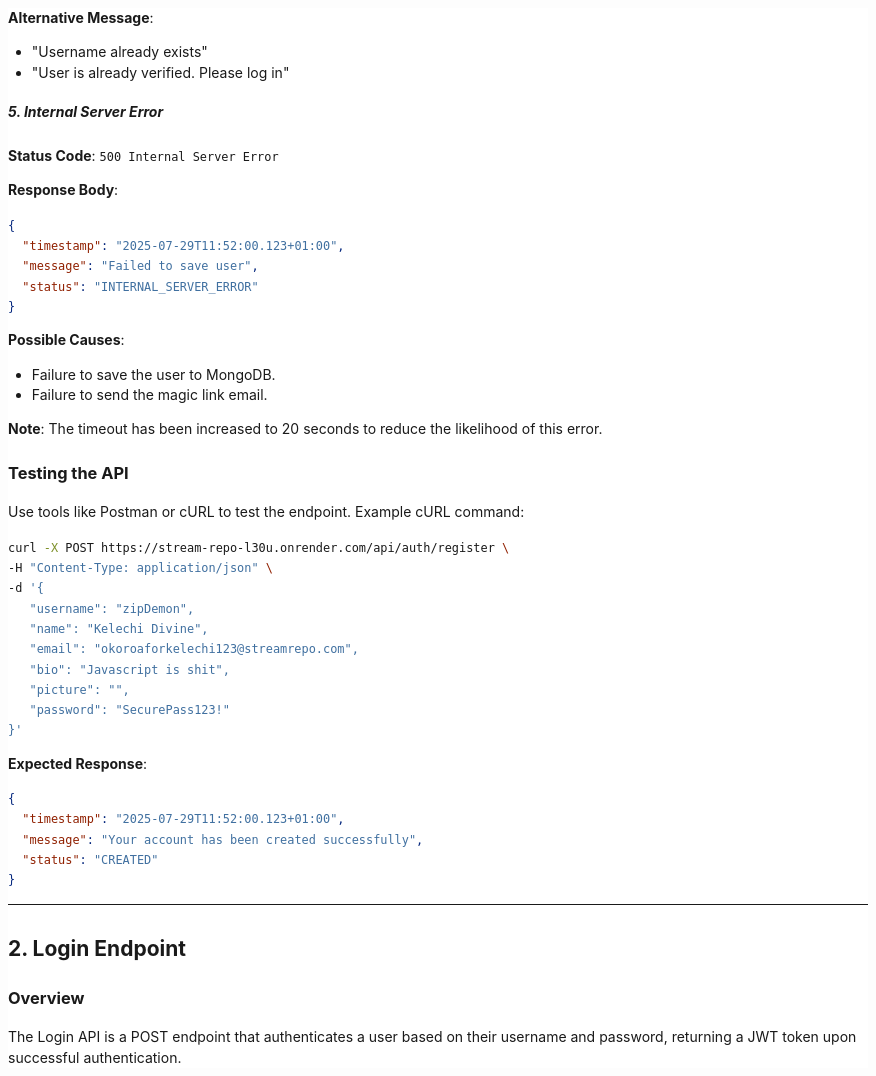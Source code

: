 **Alternative Message**:
- "Username already exists"
- "User is already verified. Please log in"

##### 5. Internal Server Error
**Status Code**: `500 Internal Server Error`

**Response Body**:
```json
{
  "timestamp": "2025-07-29T11:52:00.123+01:00",
  "message": "Failed to save user",
  "status": "INTERNAL_SERVER_ERROR"
}
```

**Possible Causes**:
- Failure to save the user to MongoDB.
- Failure to send the magic link email.

**Note**: The timeout has been increased to 20 seconds to reduce the likelihood of this error.

### Testing the API
Use tools like Postman or cURL to test the endpoint. Example cURL command:

```bash
curl -X POST https://stream-repo-l30u.onrender.com/api/auth/register \
-H "Content-Type: application/json" \
-d '{
   "username": "zipDemon",
   "name": "Kelechi Divine",
   "email": "okoroaforkelechi123@streamrepo.com",
   "bio": "Javascript is shit",
   "picture": "",
   "password": "SecurePass123!"
}'
```

**Expected Response**:
```json
{
  "timestamp": "2025-07-29T11:52:00.123+01:00",
  "message": "Your account has been created successfully",
  "status": "CREATED"
}
```

---

## 2. Login Endpoint
### Overview
The Login API is a POST endpoint that authenticates a user based on their username and password, returning a JWT token upon successful authentication.
